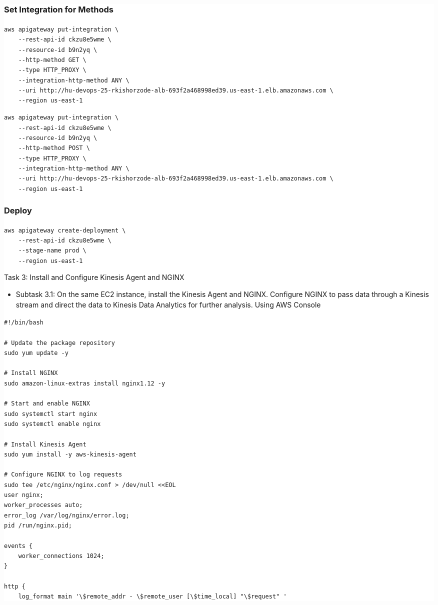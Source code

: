 ### Set Integration for Methods

```
aws apigateway put-integration \
    --rest-api-id ckzu8e5wme \
    --resource-id b9n2yq \
    --http-method GET \
    --type HTTP_PROXY \
    --integration-http-method ANY \
    --uri http://hu-devops-25-rkishorzode-alb-693f2a468998ed39.us-east-1.elb.amazonaws.com \
    --region us-east-1
```
```
aws apigateway put-integration \
    --rest-api-id ckzu8e5wme \
    --resource-id b9n2yq \
    --http-method POST \
    --type HTTP_PROXY \
    --integration-http-method ANY \
    --uri http://hu-devops-25-rkishorzode-alb-693f2a468998ed39.us-east-1.elb.amazonaws.com \
    --region us-east-1
```
### Deploy
```
aws apigateway create-deployment \
    --rest-api-id ckzu8e5wme \
    --stage-name prod \
    --region us-east-1
```

Task 3: Install and Configure Kinesis Agent and NGINX
- Subtask 3.1: On the same EC2 instance, install the Kinesis Agent and NGINX. 
Configure NGINX to pass data through a Kinesis stream and direct the data to Kinesis 
Data Analytics for further analysis. Using AWS Console


```
#!/bin/bash

# Update the package repository
sudo yum update -y

# Install NGINX
sudo amazon-linux-extras install nginx1.12 -y

# Start and enable NGINX
sudo systemctl start nginx
sudo systemctl enable nginx

# Install Kinesis Agent
sudo yum install -y aws-kinesis-agent

# Configure NGINX to log requests
sudo tee /etc/nginx/nginx.conf > /dev/null <<EOL
user nginx;
worker_processes auto;
error_log /var/log/nginx/error.log;
pid /run/nginx.pid;

events {
    worker_connections 1024;
}

http {
    log_format main '\$remote_addr - \$remote_user [\$time_local] "\$request" '
```